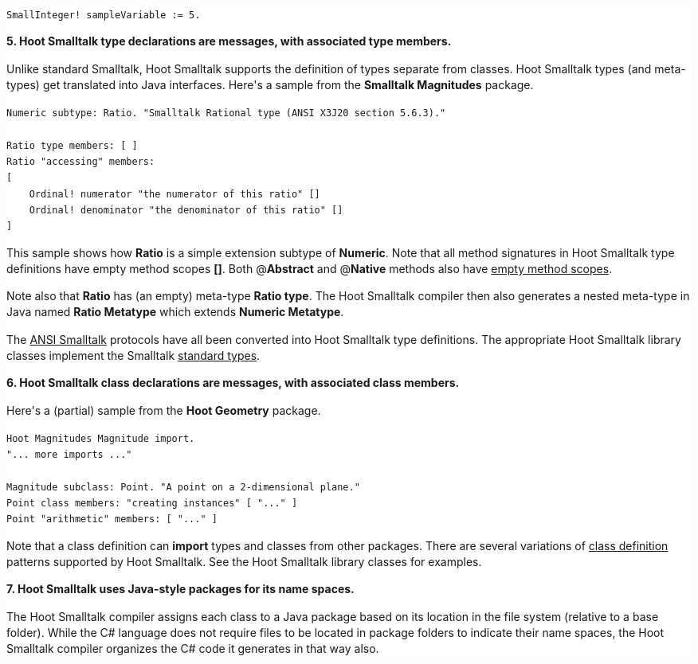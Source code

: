 ```smalltalk
SmallInteger! sampleVariable := 5.
```

**5. Hoot Smalltalk type declarations are messages, with associated type members.**

Unlike standard Smalltalk, Hoot Smalltalk supports the definition of types separate from classes.
Hoot Smalltalk types (and meta-types) get translated into Java interfaces.
Here's a sample from the **Smalltalk Magnitudes** package.

```smalltalk
Numeric subtype: Ratio. "Smalltalk Rational type (ANSI X3J20 section 5.6.3)."

Ratio type members: [ ]
Ratio "accessing" members:
[
    Ordinal! numerator "the numerator of this ratio" []
    Ordinal! denominator "the denominator of this ratio" []
]
```

This sample shows how **Ratio** is a simple extension subtype of **Numeric**.
Note that all method signatures in Hoot Smalltalk type definitions have empty method scopes **[]**.
Both @**Abstract** and @**Native** methods also have [empty method scopes](methods.md#native-and-abstract-methods).

Note also that **Ratio** has (an empty) meta-type **Ratio type**.
The Hoot Smalltalk compiler then also generates a nested meta-type in Java named **Ratio Metatype**
which extends **Numeric Metatype**.

The [ANSI Smalltalk][st-ansi] protocols have all been converted into Hoot Smalltalk type definitions.
The appropriate Hoot Smalltalk library classes implement the
Smalltalk [standard types](../libs-smalltalk#hoot-smalltalk-type-library).

**6. Hoot Smalltalk class declarations are messages, with associated class members.**

Here's a (partial) sample from the **Hoot Geometry** package.

```smalltalk
Hoot Magnitudes Magnitude import.
"... more imports ..."

Magnitude subclass: Point. "A point on a 2-dimensional plane."
Point class members: "creating instances" [ "..." ]
Point "arithmetic" members: [ "..." ]
```

Note that a class definition can **import** types and classes from other packages.
There are several variations of [class definition](model.md#hoot-class-structure) patterns supported by Hoot Smalltalk.
See the Hoot Smalltalk library classes for examples.

**7. Hoot Smalltalk uses Java-style packages for its name spaces.**

The Hoot Smalltalk compiler assigns each class to a Java package based on its location in the file system (relative to a base folder).
While the C# language does not require files to be located in package folders to indicate their name spaces,
the Hoot Smalltalk compiler organizes the C# code it generates in that way also.


[nik-career]: https://educery.dev/about/cvs/history/#work-history
[nik-st]: https://educery.dev/about/cvs/citigroup/#summary
[features]: README.md#features
[except]: exceptions.md#exceptions "Exceptions"
[usage]: usage.md#hoot-compiler-usage "Usage"
[tests]: tests.md "Tests"
[bistro]: https://bitbucket.org/nik_boyd/bistro-smalltalk/ "Bistro"
[smalltalk]: https://en.wikipedia.org/wiki/Smalltalk "Smalltalk"
[images]: https://en.wikipedia.org/wiki/Smalltalk#Image-based_persistence "Image Persistence"
[java]: https://en.wikipedia.org/wiki/Java_%28programming_language%29 "Java"
[csharp]: https://en.wikipedia.org/wiki/C_Sharp_%28programming_language%29 "C#"
[antlr]: https://www.antlr.org/ "ANTLR"
[st]: https://www.stringtemplate.org/ "StringTemplate"
[git]: https://git-scm.com/ "Git"
[github]: https://github.com/ "GitHub"
[nexus]: https://www.sonatype.com/nexus "Sonatype Nexus"
[generics]: https://en.wikipedia.org/wiki/Parametric_polymorphism "Generic Types"
[chunk-files]: https://wiki.squeak.org/squeak/1105 "Chunk File Format"
[open-jdk]: https://en.wikipedia.org/wiki/OpenJDK "OpenJDK"
[net-core]: https://en.wikipedia.org/wiki/.NET_Core ".NET Core"
[low-level-vm]: https://llvm.org/
[web-assembly]: https://webassembly.org/
[vm-news]: https://www.infoq.com/news/2021/01/graalvm-21-jvm-java/
[graal-adopt]: build.md#graalvm-adopted-as-recommended-platform
[graal-vm]: https://www.graalvm.org/docs/introduction/
[graal-install]: https://github.com/graalvm/graalvm-ce-builds/releases/tag/vm-21.0.0.2
[truffle]: https://www.graalvm.org/graalvm-as-a-platform/language-implementation-framework/
[graal-llvm]: https://www.graalvm.org/reference-manual/llvm/
[graal-wasm]: https://www.graalvm.org/reference-manual/wasm/
[graal-langs]: https://www.graalvm.org/uploads/graalvm-language-level-virtualization-oracle-tech-papers.pdf
[truffle-squeak]: https://github.com/hpi-swa/trufflesqueak#getting-started
[pharo-st]: https://pharo.org/
[hoot-ansi]: ANSI-X3J20-1.9.pdf
[squeak-ansi]: https://wiki.squeak.org/squeak/172
[st-ansi]: https://web.archive.org/web/20060216073334/http://www.smalltalk.org/versions/ANSIStandardSmalltalk.html
[eco-depot]: https://github.com/nikboyd/eco-depot#eco-depot-hazmat-facility-conceptual-model
[objects]: https://educery.dev/papers/software-metaphors/#objects
[using-natural-language]: https://educery.dev/papers/modeling/natural-language-software-development/#head
[stable-concept]: https://educery.dev/educe/patterns/nuclear-sentence/stable-concept/#consequences
[language-metaphor]: https://educery.dev/papers/software-metaphors/#natural-language
[optional]: notes.md#optional-types "Optional Types"
[generics]: notes.md#generic-types "Generics"
[meta-classes]: libs.md#classes-and-metaclasses
[meta-types]: libs.md#types-and-metatypes